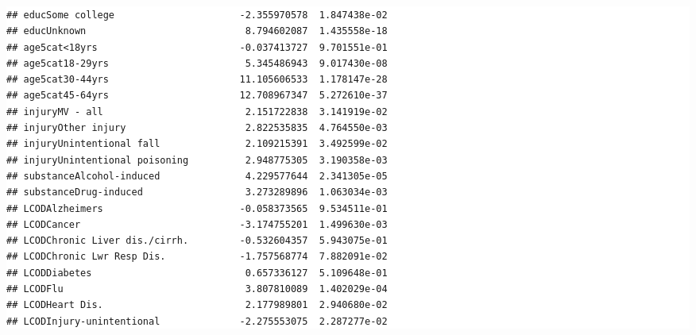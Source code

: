     ## educSome college                      -2.355970578  1.847438e-02
    ## educUnknown                            8.794602087  1.435558e-18
    ## age5cat<18yrs                         -0.037413727  9.701551e-01
    ## age5cat18-29yrs                        5.345486943  9.017430e-08
    ## age5cat30-44yrs                       11.105606533  1.178147e-28
    ## age5cat45-64yrs                       12.708967347  5.272610e-37
    ## injuryMV - all                         2.151722838  3.141919e-02
    ## injuryOther injury                     2.822535835  4.764550e-03
    ## injuryUnintentional fall               2.109215391  3.492599e-02
    ## injuryUnintentional poisoning          2.948775305  3.190358e-03
    ## substanceAlcohol-induced               4.229577644  2.341305e-05
    ## substanceDrug-induced                  3.273289896  1.063034e-03
    ## LCODAlzheimers                        -0.058373565  9.534511e-01
    ## LCODCancer                            -3.174755201  1.499630e-03
    ## LCODChronic Liver dis./cirrh.         -0.532604357  5.943075e-01
    ## LCODChronic Lwr Resp Dis.             -1.757568774  7.882091e-02
    ## LCODDiabetes                           0.657336127  5.109648e-01
    ## LCODFlu                                3.807810089  1.402029e-04
    ## LCODHeart Dis.                         2.177989801  2.940680e-02
    ## LCODInjury-unintentional              -2.275553075  2.287277e-02